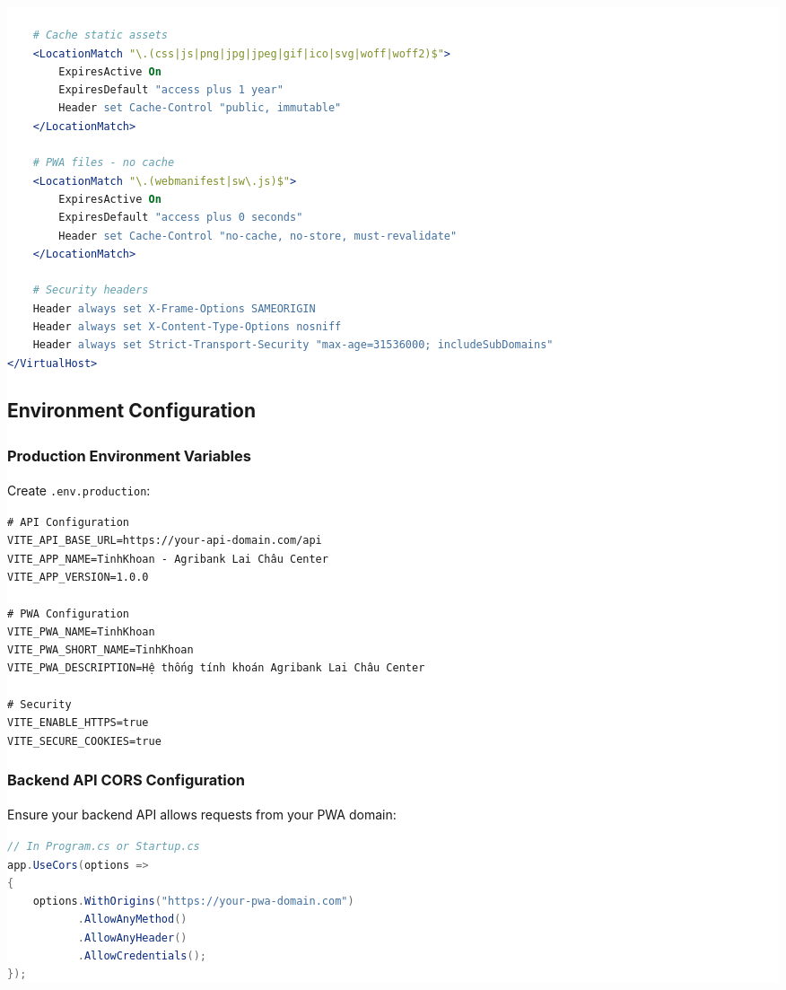 ```apache
    
    # Cache static assets
    <LocationMatch "\.(css|js|png|jpg|jpeg|gif|ico|svg|woff|woff2)$">
        ExpiresActive On
        ExpiresDefault "access plus 1 year"
        Header set Cache-Control "public, immutable"
    </LocationMatch>
    
    # PWA files - no cache
    <LocationMatch "\.(webmanifest|sw\.js)$">
        ExpiresActive On
        ExpiresDefault "access plus 0 seconds"
        Header set Cache-Control "no-cache, no-store, must-revalidate"
    </LocationMatch>
    
    # Security headers
    Header always set X-Frame-Options SAMEORIGIN
    Header always set X-Content-Type-Options nosniff
    Header always set Strict-Transport-Security "max-age=31536000; includeSubDomains"
</VirtualHost>
```

## Environment Configuration

### Production Environment Variables
Create `.env.production`:
```env
# API Configuration
VITE_API_BASE_URL=https://your-api-domain.com/api
VITE_APP_NAME=TinhKhoan - Agribank Lai Châu Center
VITE_APP_VERSION=1.0.0

# PWA Configuration
VITE_PWA_NAME=TinhKhoan
VITE_PWA_SHORT_NAME=TinhKhoan
VITE_PWA_DESCRIPTION=Hệ thống tính khoán Agribank Lai Châu Center

# Security
VITE_ENABLE_HTTPS=true
VITE_SECURE_COOKIES=true
```

### Backend API CORS Configuration
Ensure your backend API allows requests from your PWA domain:
```csharp
// In Program.cs or Startup.cs
app.UseCors(options => 
{
    options.WithOrigins("https://your-pwa-domain.com")
           .AllowAnyMethod()
           .AllowAnyHeader()
           .AllowCredentials();
});
```
